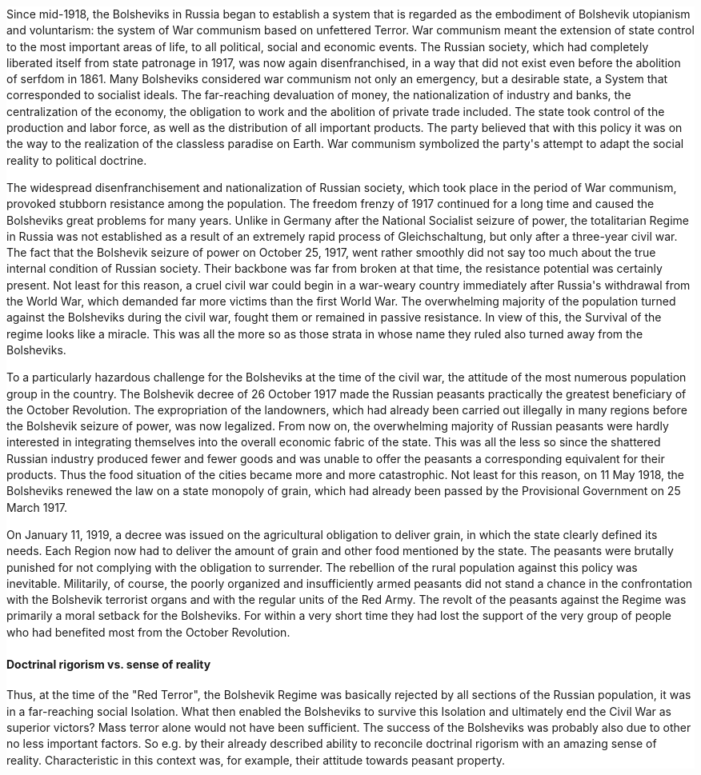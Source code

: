 Since mid-1918, the Bolsheviks in Russia began to establish a system that is regarded as the embodiment of Bolshevik utopianism and voluntarism: the system of War communism based on unfettered Terror. War communism meant the extension of state control to the most important areas of life, to all political, social and economic events. The Russian society, which had completely liberated itself from state patronage in 1917, was now again disenfranchised, in a way that did not exist even before the abolition of serfdom in 1861. Many Bolsheviks considered war communism not only an emergency, but a desirable state, a System that corresponded to socialist ideals. The far-reaching devaluation of money, the nationalization of industry and banks, the centralization of the economy, the obligation to work and the abolition of private trade included. The state took control of the production and labor force, as well as the distribution of all important products. The party believed that with this policy it was on the way to the realization of the classless paradise on Earth. War communism symbolized the party's attempt to adapt the social reality to political doctrine.

The widespread disenfranchisement and nationalization of Russian society, which took place in the period of War communism, provoked stubborn resistance among the population. The freedom frenzy of 1917 continued for a long time and caused the Bolsheviks great problems for many years. Unlike in Germany after the National Socialist seizure of power, the totalitarian Regime in Russia was not established as a result of an extremely rapid process of Gleichschaltung, but only after a three-year civil war. The fact that the Bolshevik seizure of power on October 25, 1917, went rather smoothly did not say too much about the true internal condition of Russian society.  Their backbone was far from broken at that time, the resistance potential was certainly present. Not least for this reason, a cruel civil war could begin in a war-weary country immediately after Russia's withdrawal from the World War, which demanded far more victims than the first World War. The overwhelming majority of the population turned against the Bolsheviks during the civil war, fought them or remained in passive resistance. In view of this, the Survival of the regime looks like a miracle. This was all the more so as those strata in whose name they ruled also turned away from the Bolsheviks.

To a particularly hazardous challenge for the Bolsheviks at the time of the civil war, the attitude of the most numerous population group in the country. The Bolshevik decree of 26 October 1917 made the Russian peasants practically the greatest beneficiary of the October Revolution. The expropriation of the landowners, which had already been carried out illegally in many regions before the Bolshevik seizure of power, was now legalized. From now on, the overwhelming majority of Russian peasants were hardly interested in integrating themselves into the overall economic fabric of the state. This was all the less so since the shattered Russian industry produced fewer and fewer goods and was unable to offer the peasants a corresponding equivalent for their products. Thus the food situation of the cities became more and more catastrophic. Not least for this reason, on 11 May 1918, the Bolsheviks renewed the law on a state monopoly of grain, which had already been passed by the Provisional Government on 25 March 1917.

On January 11, 1919, a decree was issued on the agricultural obligation to deliver grain, in which the state clearly defined its needs. Each Region now had to deliver the amount of grain and other food mentioned by the state. The peasants were brutally punished for not complying with the obligation to surrender. The rebellion of the rural population against this policy was inevitable. Militarily, of course, the poorly organized and insufficiently armed peasants did not stand a chance in the confrontation with the Bolshevik terrorist organs and with the regular units of the Red Army. The revolt of the peasants against the Regime was primarily a moral setback for the Bolsheviks. For within a very short time they had lost the support of the very group of people who had benefited most from the October Revolution.

#### Doctrinal rigorism vs. sense of reality

Thus, at the time of the "Red Terror", the Bolshevik Regime was basically rejected by all sections of the Russian population, it was in a far-reaching social Isolation. What then enabled the Bolsheviks to survive this Isolation and ultimately end the Civil War as superior victors? Mass terror alone would not have been sufficient. The success of the Bolsheviks was probably also due to other no less important factors. So e.g. by their already described ability to reconcile doctrinal rigorism with an amazing sense of reality. Characteristic in this context was, for example, their attitude towards peasant property.
